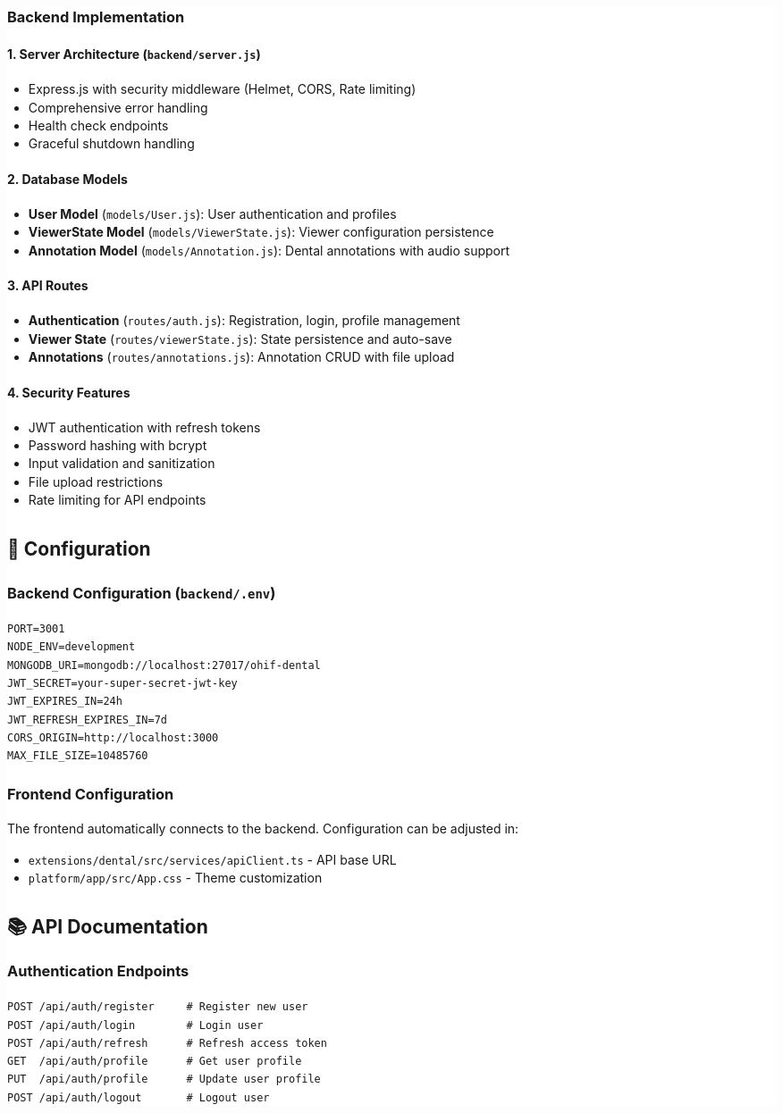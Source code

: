 ### Backend Implementation

#### 1. Server Architecture (`backend/server.js`)
- Express.js with security middleware (Helmet, CORS, Rate limiting)
- Comprehensive error handling
- Health check endpoints
- Graceful shutdown handling

#### 2. Database Models
- **User Model** (`models/User.js`): User authentication and profiles
- **ViewerState Model** (`models/ViewerState.js`): Viewer configuration persistence
- **Annotation Model** (`models/Annotation.js`): Dental annotations with audio support

#### 3. API Routes
- **Authentication** (`routes/auth.js`): Registration, login, profile management
- **Viewer State** (`routes/viewerState.js`): State persistence and auto-save
- **Annotations** (`routes/annotations.js`): Annotation CRUD with file upload

#### 4. Security Features
- JWT authentication with refresh tokens
- Password hashing with bcrypt
- Input validation and sanitization
- File upload restrictions
- Rate limiting for API endpoints

## 🔧 Configuration

### Backend Configuration (`backend/.env`)
```env
PORT=3001
NODE_ENV=development
MONGODB_URI=mongodb://localhost:27017/ohif-dental
JWT_SECRET=your-super-secret-jwt-key
JWT_EXPIRES_IN=24h
JWT_REFRESH_EXPIRES_IN=7d
CORS_ORIGIN=http://localhost:3000
MAX_FILE_SIZE=10485760
```

### Frontend Configuration
The frontend automatically connects to the backend. Configuration can be adjusted in:
- `extensions/dental/src/services/apiClient.ts` - API base URL
- `platform/app/src/App.css` - Theme customization

## 📚 API Documentation

### Authentication Endpoints
```http
POST /api/auth/register     # Register new user
POST /api/auth/login        # Login user
POST /api/auth/refresh      # Refresh access token
GET  /api/auth/profile      # Get user profile
PUT  /api/auth/profile      # Update user profile
POST /api/auth/logout       # Logout user
```
